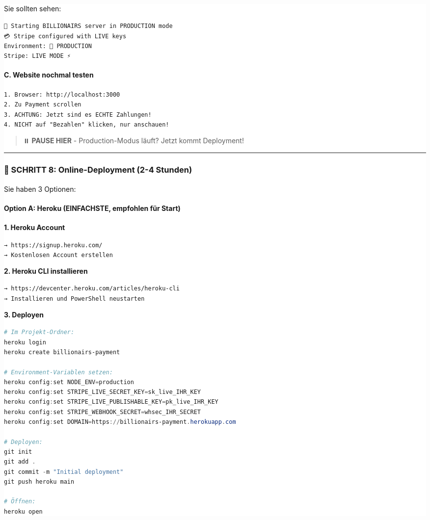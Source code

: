 Sie sollten sehen:
```
🚀 Starting BILLIONAIRS server in PRODUCTION mode
💳 Stripe configured with LIVE keys
Environment: 🔴 PRODUCTION
Stripe: LIVE MODE ⚡
```

#### C. Website nochmal testen
```
1. Browser: http://localhost:3000
2. Zu Payment scrollen
3. ACHTUNG: Jetzt sind es ECHTE Zahlungen!
4. NICHT auf "Bezahlen" klicken, nur anschauen!
```

> ⏸️ **PAUSE HIER** - Production-Modus läuft? Jetzt kommt Deployment!

---

### 🔴 SCHRITT 8: Online-Deployment (2-4 Stunden)

Sie haben 3 Optionen:

#### Option A: Heroku (EINFACHSTE, empfohlen für Start)

**1. Heroku Account**
```
→ https://signup.heroku.com/
→ Kostenlosen Account erstellen
```

**2. Heroku CLI installieren**
```
→ https://devcenter.heroku.com/articles/heroku-cli
→ Installieren und PowerShell neustarten
```

**3. Deployen**
```powershell
# Im Projekt-Ordner:
heroku login
heroku create billionairs-payment

# Environment-Variablen setzen:
heroku config:set NODE_ENV=production
heroku config:set STRIPE_LIVE_SECRET_KEY=sk_live_IHR_KEY
heroku config:set STRIPE_LIVE_PUBLISHABLE_KEY=pk_live_IHR_KEY
heroku config:set STRIPE_WEBHOOK_SECRET=whsec_IHR_SECRET
heroku config:set DOMAIN=https://billionairs-payment.herokuapp.com

# Deployen:
git init
git add .
git commit -m "Initial deployment"
git push heroku main

# Öffnen:
heroku open
```
